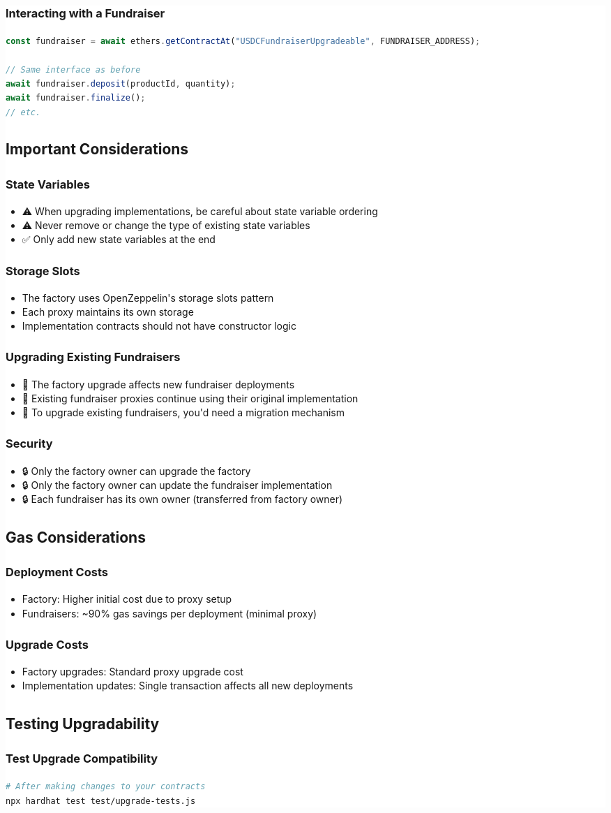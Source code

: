### Interacting with a Fundraiser
```javascript
const fundraiser = await ethers.getContractAt("USDCFundraiserUpgradeable", FUNDRAISER_ADDRESS);

// Same interface as before
await fundraiser.deposit(productId, quantity);
await fundraiser.finalize();
// etc.
```

## Important Considerations

### State Variables
- ⚠️ When upgrading implementations, be careful about state variable ordering
- ⚠️ Never remove or change the type of existing state variables
- ✅ Only add new state variables at the end

### Storage Slots
- The factory uses OpenZeppelin's storage slots pattern
- Each proxy maintains its own storage
- Implementation contracts should not have constructor logic

### Upgrading Existing Fundraisers
- 🔄 The factory upgrade affects new fundraiser deployments
- 🔄 Existing fundraiser proxies continue using their original implementation
- 🔄 To upgrade existing fundraisers, you'd need a migration mechanism

### Security
- 🔒 Only the factory owner can upgrade the factory
- 🔒 Only the factory owner can update the fundraiser implementation
- 🔒 Each fundraiser has its own owner (transferred from factory owner)

## Gas Considerations

### Deployment Costs
- Factory: Higher initial cost due to proxy setup
- Fundraisers: ~90% gas savings per deployment (minimal proxy)

### Upgrade Costs
- Factory upgrades: Standard proxy upgrade cost
- Implementation updates: Single transaction affects all new deployments

## Testing Upgradability

### Test Upgrade Compatibility
```bash
# After making changes to your contracts
npx hardhat test test/upgrade-tests.js
```
